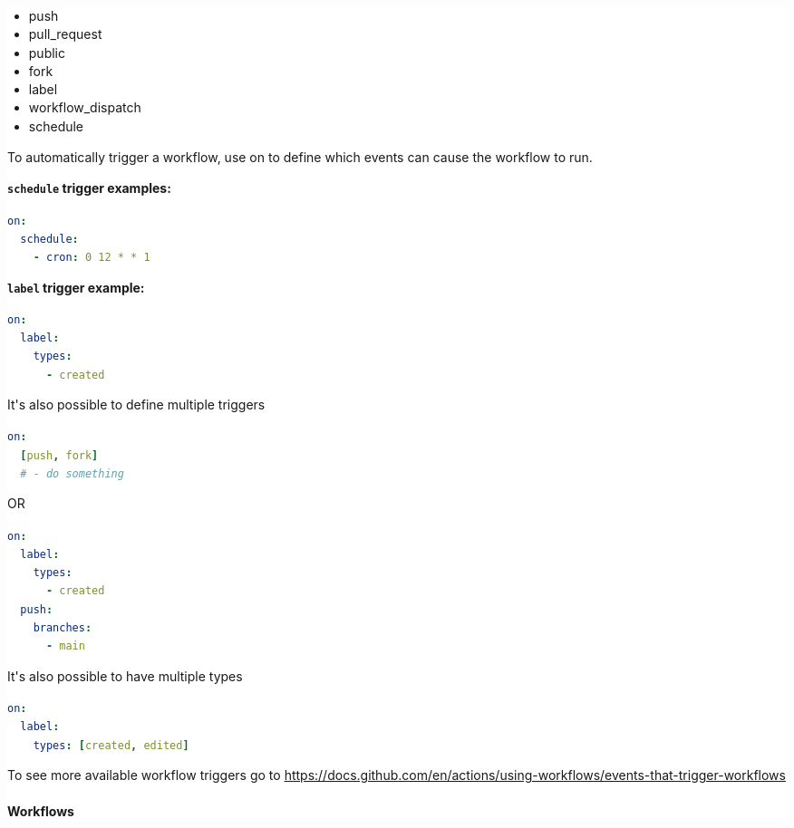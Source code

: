 - push
- pull_request
- public
- fork
- label
- workflow_dispatch
- schedule

To automatically trigger a workflow, use on to define which events can cause the workflow to run.

**`schedule` trigger examples:**

```yml
on:
  schedule:
    - cron: 0 12 * * 1
```

**`label` trigger example:**

```yml
on:
  label:
    types:
      - created
```

It's also possible to define multiple triggers

```yml
on:
  [push, fork]
  # - do something
```

OR

```yml
on:
  label:
    types:
      - created
  push:
    branches:
      - main
```

It's also possible to have multiple types

```yml
on:
  label:
    types: [created, edited]
```

To see more available workflow triggers go to <https://docs.github.com/en/actions/using-workflows/events-that-trigger-workflows>

#### Workflows
